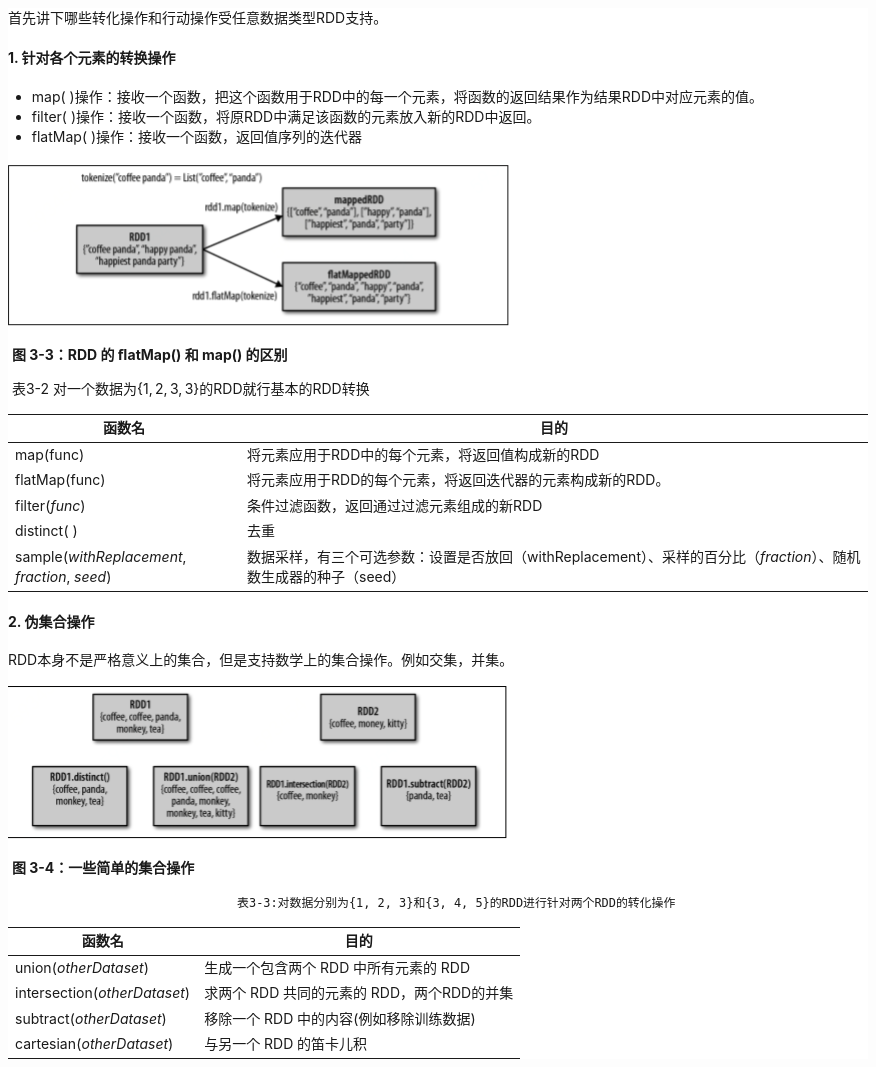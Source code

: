 首先讲下哪些转化操作和行动操作受任意数据类型RDD支持。

#### 1. 针对各个元素的转换操作

- map( )操作：接收一个函数，把这个函数用于RDD中的每一个元素，将函数的返回结果作为结果RDD中对应元素的值。
- filter( )操作：接收一个函数，将原RDD中满足该函数的元素放入新的RDD中返回。
- flatMap( )操作：接收一个函数，返回值序列的迭代器

![](./img/3-3.jpg)

​														**图 3-3：RDD 的 ﬂatMap() 和 map() 的区别**

​											表3-2 对一个数据为$\{1,2,3,3\}$的RDD就行基本的RDD转换

| 函数名                                        | 目的                                                         |
| --------------------------------------------- | ------------------------------------------------------------ |
| map(func)                                     | 将元素应用于RDD中的每个元素，将返回值构成新的RDD             |
| flatMap(func)                                 | 将元素应用于RDD的每个元素，将返回迭代器的元素构成新的RDD。   |
| filter(*func*)                                | 条件过滤函数，返回通过过滤元素组成的新RDD                    |
| distinct( )                                   | 去重                                                         |
| sample(*withReplacement*, *fraction*, *seed*) | 数据采样，有三个可选参数：设置是否放回（withReplacement）、采样的百分比（*fraction*）、随机数生成器的种子（seed） |

#### 2. 伪集合操作

RDD本身不是严格意义上的集合，但是支持数学上的集合操作。例如交集，并集。

![](./img/3-4.jpg)

​															**图 3-4：一些简单的集合操作**

 									表3-3:对数据分别为{1, 2, 3}和{3, 4, 5}的RDD进行针对两个RDD的转化操作 

| 函数名                       | 目的                                       |
| ---------------------------- | ------------------------------------------ |
| union(*otherDataset*)        | 生成一个包含两个 RDD 中所有元素的 RDD      |
| intersection(*otherDataset*) | 求两个 RDD 共同的元素的 RDD，两个RDD的并集 |
| subtract(*otherDataset*)     | 移除一个 RDD 中的内容(例如移除训练数据)    |
| cartesian(*otherDataset*)    | 与另一个 RDD 的笛卡儿积                    |
